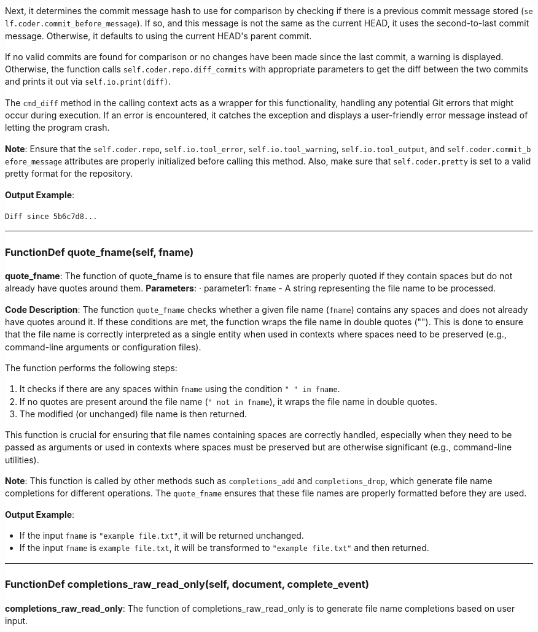 Next, it determines the commit message hash to use for comparison by checking if there is a previous commit message stored (`self.coder.commit_before_message`). If so, and this message is not the same as the current HEAD, it uses the second-to-last commit message. Otherwise, it defaults to using the current HEAD's parent commit.

If no valid commits are found for comparison or no changes have been made since the last commit, a warning is displayed. Otherwise, the function calls `self.coder.repo.diff_commits` with appropriate parameters to get the diff between the two commits and prints it out via `self.io.print(diff)`.

The `cmd_diff` method in the calling context acts as a wrapper for this functionality, handling any potential Git errors that might occur during execution. If an error is encountered, it catches the exception and displays a user-friendly error message instead of letting the program crash.

**Note**: Ensure that the `self.coder.repo`, `self.io.tool_error`, `self.io.tool_warning`, `self.io.tool_output`, and `self.coder.commit_before_message` attributes are properly initialized before calling this method. Also, make sure that `self.coder.pretty` is set to a valid pretty format for the repository.

**Output Example**: 
```
Diff since 5b6c7d8...
```
***
### FunctionDef quote_fname(self, fname)
**quote_fname**: The function of quote_fname is to ensure that file names are properly quoted if they contain spaces but do not already have quotes around them.
**Parameters**:
· parameter1: `fname` - A string representing the file name to be processed.

**Code Description**: 
The function `quote_fname` checks whether a given file name (`fname`) contains any spaces and does not already have quotes around it. If these conditions are met, the function wraps the file name in double quotes (""). This is done to ensure that the file name is correctly interpreted as a single entity when used in contexts where spaces need to be preserved (e.g., command-line arguments or configuration files).

The function performs the following steps:
1. It checks if there are any spaces within `fname` using the condition `" " in fname`.
2. If no quotes are present around the file name (`" not in fname`), it wraps the file name in double quotes.
3. The modified (or unchanged) file name is then returned.

This function is crucial for ensuring that file names containing spaces are correctly handled, especially when they need to be passed as arguments or used in contexts where spaces must be preserved but are otherwise significant (e.g., command-line utilities).

**Note**: This function is called by other methods such as `completions_add` and `completions_drop`, which generate file name completions for different operations. The `quote_fname` ensures that these file names are properly formatted before they are used.

**Output Example**: 
- If the input `fname` is `"example file.txt"`, it will be returned unchanged.
- If the input `fname` is `example file.txt`, it will be transformed to `"example file.txt"` and then returned.
***
### FunctionDef completions_raw_read_only(self, document, complete_event)
**completions_raw_read_only**: The function of completions_raw_read_only is to generate file name completions based on user input.
